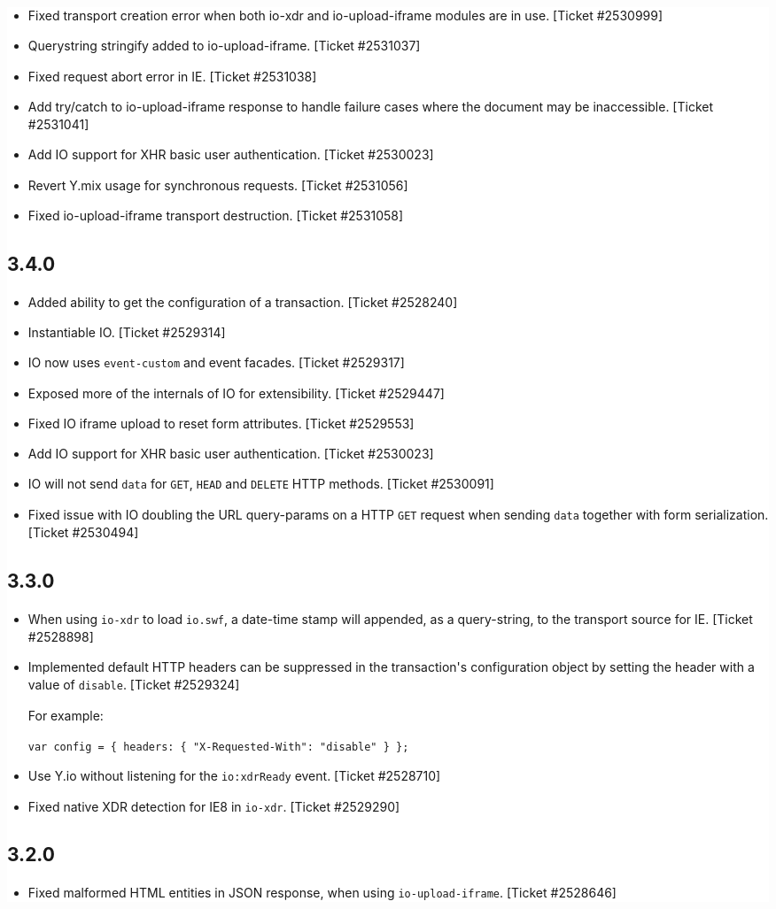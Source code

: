 * Fixed transport creation error when both io-xdr and io-upload-iframe modules
  are in use. [Ticket #2530999]

* Querystring stringify added to io-upload-iframe. [Ticket #2531037]

* Fixed request abort error in IE. [Ticket #2531038]

* Add try/catch to io-upload-iframe response to handle failure cases where the
  document may be inaccessible. [Ticket #2531041]

* Add IO support for XHR basic user authentication. [Ticket #2530023]

* Revert Y.mix usage for synchronous requests. [Ticket #2531056]

* Fixed io-upload-iframe transport destruction. [Ticket #2531058]


3.4.0
-----

* Added ability to get the configuration of a transaction. [Ticket #2528240]

* Instantiable IO. [Ticket #2529314]

* IO now uses `event-custom` and event facades. [Ticket #2529317]

* Exposed more of the internals of IO for extensibility. [Ticket #2529447]

* Fixed IO iframe upload to reset form attributes. [Ticket #2529553]

* Add IO support for XHR basic user authentication. [Ticket #2530023]

* IO will not send `data` for `GET`, `HEAD` and `DELETE` HTTP methods.
  [Ticket #2530091]

* Fixed issue with IO doubling the URL query-params on a HTTP `GET` request when
  sending `data` together with form serialization. [Ticket #2530494]


3.3.0
-----

* When using `io-xdr` to load `io.swf`, a date-time stamp will appended, as a
  query-string, to the transport source for IE. [Ticket #2528898]

* Implemented default HTTP headers can be suppressed in the transaction's
  configuration object by setting the header with a value of `disable`.
  [Ticket #2529324]

  For example:

      var config = { headers: { "X-Requested-With": "disable" } };

* Use Y.io without listening for the `io:xdrReady` event. [Ticket #2528710]

* Fixed native XDR detection for IE8 in `io-xdr`. [Ticket #2529290]


3.2.0
-----

* Fixed malformed HTML entities in JSON response, when using `io-upload-iframe`.
  [Ticket #2528646]


[#1465]: https://github.com/yui/yui3/pull/1465/